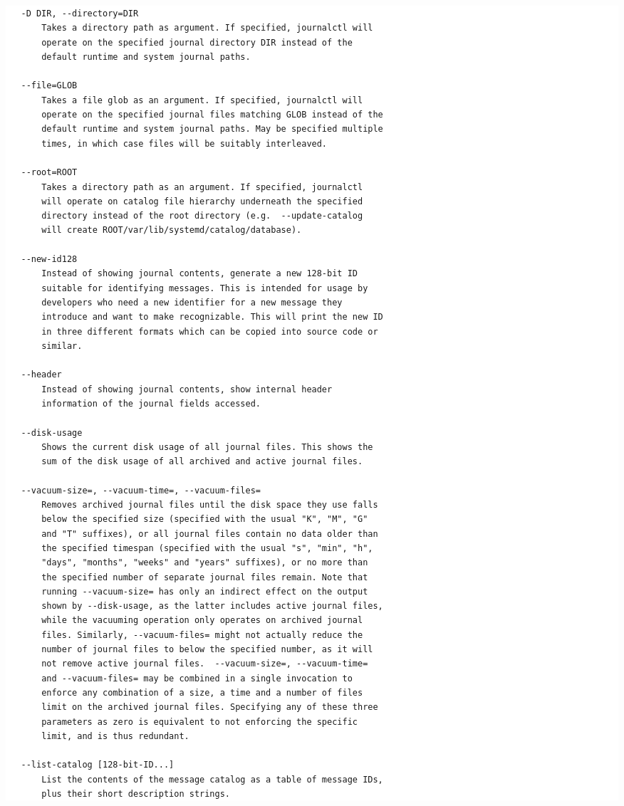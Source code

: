        -D DIR, --directory=DIR
           Takes a directory path as argument. If specified, journalctl will
           operate on the specified journal directory DIR instead of the
           default runtime and system journal paths.

       --file=GLOB
           Takes a file glob as an argument. If specified, journalctl will
           operate on the specified journal files matching GLOB instead of the
           default runtime and system journal paths. May be specified multiple
           times, in which case files will be suitably interleaved.

       --root=ROOT
           Takes a directory path as an argument. If specified, journalctl
           will operate on catalog file hierarchy underneath the specified
           directory instead of the root directory (e.g.  --update-catalog
           will create ROOT/var/lib/systemd/catalog/database).

       --new-id128
           Instead of showing journal contents, generate a new 128-bit ID
           suitable for identifying messages. This is intended for usage by
           developers who need a new identifier for a new message they
           introduce and want to make recognizable. This will print the new ID
           in three different formats which can be copied into source code or
           similar.

       --header
           Instead of showing journal contents, show internal header
           information of the journal fields accessed.

       --disk-usage
           Shows the current disk usage of all journal files. This shows the
           sum of the disk usage of all archived and active journal files.

       --vacuum-size=, --vacuum-time=, --vacuum-files=
           Removes archived journal files until the disk space they use falls
           below the specified size (specified with the usual "K", "M", "G"
           and "T" suffixes), or all journal files contain no data older than
           the specified timespan (specified with the usual "s", "min", "h",
           "days", "months", "weeks" and "years" suffixes), or no more than
           the specified number of separate journal files remain. Note that
           running --vacuum-size= has only an indirect effect on the output
           shown by --disk-usage, as the latter includes active journal files,
           while the vacuuming operation only operates on archived journal
           files. Similarly, --vacuum-files= might not actually reduce the
           number of journal files to below the specified number, as it will
           not remove active journal files.  --vacuum-size=, --vacuum-time=
           and --vacuum-files= may be combined in a single invocation to
           enforce any combination of a size, a time and a number of files
           limit on the archived journal files. Specifying any of these three
           parameters as zero is equivalent to not enforcing the specific
           limit, and is thus redundant.

       --list-catalog [128-bit-ID...]
           List the contents of the message catalog as a table of message IDs,
           plus their short description strings.
